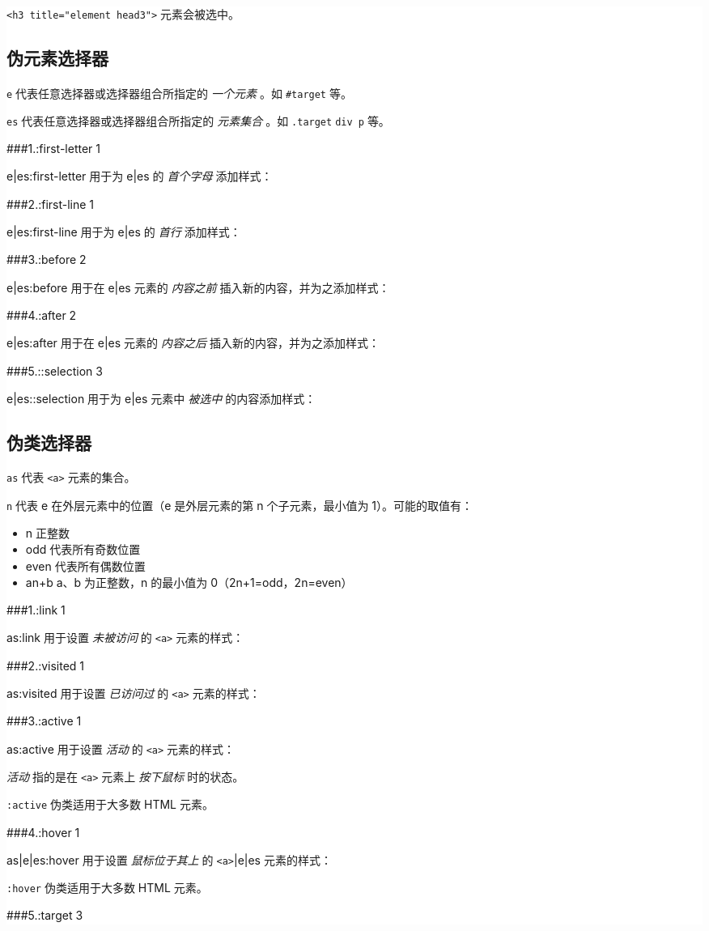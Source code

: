 `<h3 title="element head3">` 元素会被选中。

伪元素选择器
-----------

`e` 代表任意选择器或选择器组合所指定的 _一个元素_ 。如 `#target` 等。

`es` 代表任意选择器或选择器组合所指定的 _元素集合_ 。如 `.target` `div p` 等。

###1.:first-letter 1

e|es:first-letter 用于为 e|es 的 _首个字母_ 添加样式：

###2.:first-line 1

e|es:first-line 用于为 e|es 的 _首行_ 添加样式：

###3.:before 2

e|es:before 用于在 e|es 元素的 _内容之前_ 插入新的内容，并为之添加样式：

###4.:after 2

e|es:after 用于在 e|es 元素的 _内容之后_ 插入新的内容，并为之添加样式：

###5.::selection 3

e|es::selection 用于为 e|es 元素中 _被选中_ 的内容添加样式：

伪类选择器
---------

`as` 代表 `<a>` 元素的集合。

`n` 代表 e 在外层元素中的位置（e 是外层元素的第 n 个子元素，最小值为 1）。可能的取值有：

+ n 正整数
+ odd 代表所有奇数位置
+ even 代表所有偶数位置
+ an+b a、b 为正整数，n 的最小值为 0（2n+1=odd，2n=even）

###1.:link 1

as:link 用于设置 _未被访问_ 的 `<a>` 元素的样式：

###2.:visited 1

as:visited 用于设置 _已访问过_ 的 `<a>` 元素的样式：

###3.:active 1

as:active 用于设置 _活动_ 的 `<a>` 元素的样式：

_活动_ 指的是在 `<a>` 元素上 _按下鼠标_ 时的状态。

`:active` 伪类适用于大多数 HTML 元素。

###4.:hover 1

as|e|es:hover 用于设置 _鼠标位于其上_ 的 `<a>`|e|es 元素的样式：

`:hover` 伪类适用于大多数 HTML 元素。

###5.:target 3
